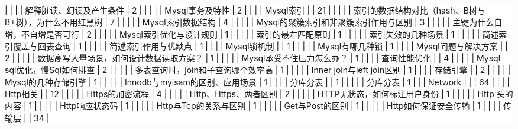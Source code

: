 |        |               |                     | 解释脏读、幻读及产生条件                                     | 2    |
|        |               |                     | Mysql事务及特性                                              | 2    |
|        |               | Mysql索引           |                                                              | 21   |
|        |               |                     | 索引的数据结构对比（hash、B树与B+树），为什么不用红黑树      | 7    |
|        |               |                     | Mysql索引数据结构                                            | 4    |
|        |               |                     | Mysql的聚簇索引和非聚簇索引作用与区别                        | 3    |
|        |               |                     | 主键为什么自增，不自增是否可行                               | 2    |
|        |               |                     | Mysql索引优化与设计规则                                      | 1    |
|        |               |                     | 索引的最左匹配原则                                           | 1    |
|        |               |                     | 索引失效的几种场景                                           | 1    |
|        |               |                     | 简述索引覆盖与回表查询                                       | 1    |
|        |               |                     | 简述索引作用与优缺点                                         | 1    |
|        |               | Mysql锁机制         |                                                              | 1    |
|        |               |                     | Mysql有哪几种锁                                              | 1    |
|        |               | Mysql问题与解决方案 |                                                              | 2    |
|        |               |                     | 数据高写入量场景，如何设计数据读取方案？                     | 1    |
|        |               |                     | Mysql承受不住压力怎么办？                                    | 1    |
|        |               | 查询性能优化        |                                                              | 4    |
|        |               |                     | Mysql sql优化，慢Sql如何排查                                 | 2    |
|        |               |                     | 多表查询时，join和子查询哪个效率高                           | 1    |
|        |               |                     | Inner join与left join区别                                    | 1    |
|        |               | 存储引擎            |                                                              | 2    |
|        |               |                     | Mysql的几种存储引擎                                          | 1    |
|        |               |                     | Innodb与myisam的区别、应用场景                               | 1    |
|        |               | 分库分表            |                                                              | 1    |
|        |               |                     | 分库分表                                                     | 1    |
|        | Network       |                     |                                                              | 64   |
|        |               | Http相关            |                                                              | 12   |
|        |               |                     | Https的加密流程                                              | 4    |
|        |               |                     | Http、Https、两者区别                                        | 2    |
|        |               |                     | HTTP无状态，如何标注用户身份                                 | 1    |
|        |               |                     | Http 头的内容                                                | 1    |
|        |               |                     | Http响应状态码                                               | 1    |
|        |               |                     | Http与Tcp的关系与区别                                        | 1    |
|        |               |                     | Get与Post的区别                                              | 1    |
|        |               |                     | Http如何保证安全传输                                         | 1    |
|        |               | 传输层              |                                                              | 34   |